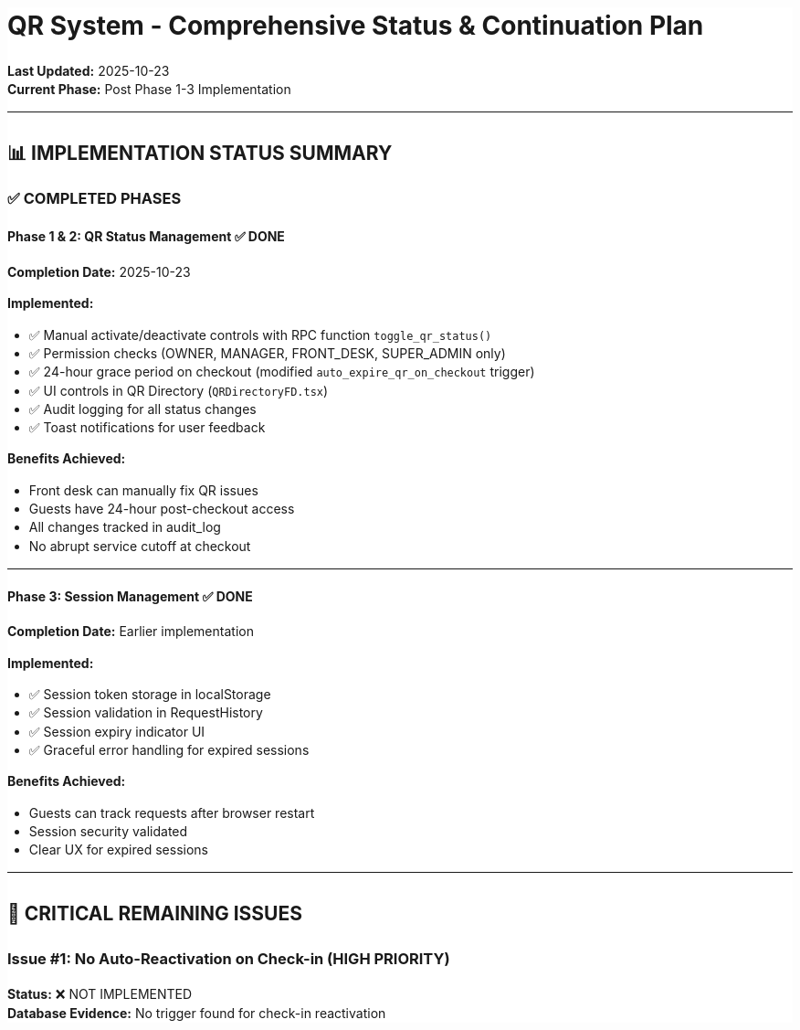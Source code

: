 # QR System - Comprehensive Status & Continuation Plan

**Last Updated:** 2025-10-23  
**Current Phase:** Post Phase 1-3 Implementation

---

## 📊 IMPLEMENTATION STATUS SUMMARY

### ✅ COMPLETED PHASES

#### Phase 1 & 2: QR Status Management ✅ DONE
**Completion Date:** 2025-10-23

**Implemented:**
- ✅ Manual activate/deactivate controls with RPC function `toggle_qr_status()`
- ✅ Permission checks (OWNER, MANAGER, FRONT_DESK, SUPER_ADMIN only)
- ✅ 24-hour grace period on checkout (modified `auto_expire_qr_on_checkout` trigger)
- ✅ UI controls in QR Directory (`QRDirectoryFD.tsx`)
- ✅ Audit logging for all status changes
- ✅ Toast notifications for user feedback

**Benefits Achieved:**
- Front desk can manually fix QR issues
- Guests have 24-hour post-checkout access
- All changes tracked in audit_log
- No abrupt service cutoff at checkout

---

#### Phase 3: Session Management ✅ DONE
**Completion Date:** Earlier implementation

**Implemented:**
- ✅ Session token storage in localStorage
- ✅ Session validation in RequestHistory
- ✅ Session expiry indicator UI
- ✅ Graceful error handling for expired sessions

**Benefits Achieved:**
- Guests can track requests after browser restart
- Session security validated
- Clear UX for expired sessions

---

## 🔴 CRITICAL REMAINING ISSUES

### Issue #1: No Auto-Reactivation on Check-in (HIGH PRIORITY)
**Status:** ❌ NOT IMPLEMENTED  
**Database Evidence:** No trigger found for check-in reactivation
